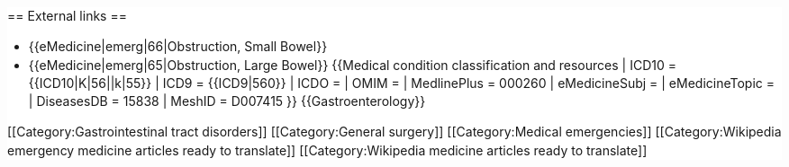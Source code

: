 == External links ==
* {{eMedicine|emerg|66|Obstruction, Small Bowel}}
* {{eMedicine|emerg|65|Obstruction, Large Bowel}}
{{Medical condition classification and resources
| ICD10          = {{ICD10|K|56||k|55}}
| ICD9           = {{ICD9|560}}
| ICDO           =
| OMIM           =
| MedlinePlus    = 000260
| eMedicineSubj  =
| eMedicineTopic =
| DiseasesDB     = 15838
| MeshID         = D007415
}}
{{Gastroenterology}}

[[Category:Gastrointestinal tract disorders]]
[[Category:General surgery]]
[[Category:Medical emergencies]]
[[Category:Wikipedia emergency medicine articles ready to translate]]
[[Category:Wikipedia medicine articles ready to translate]]
